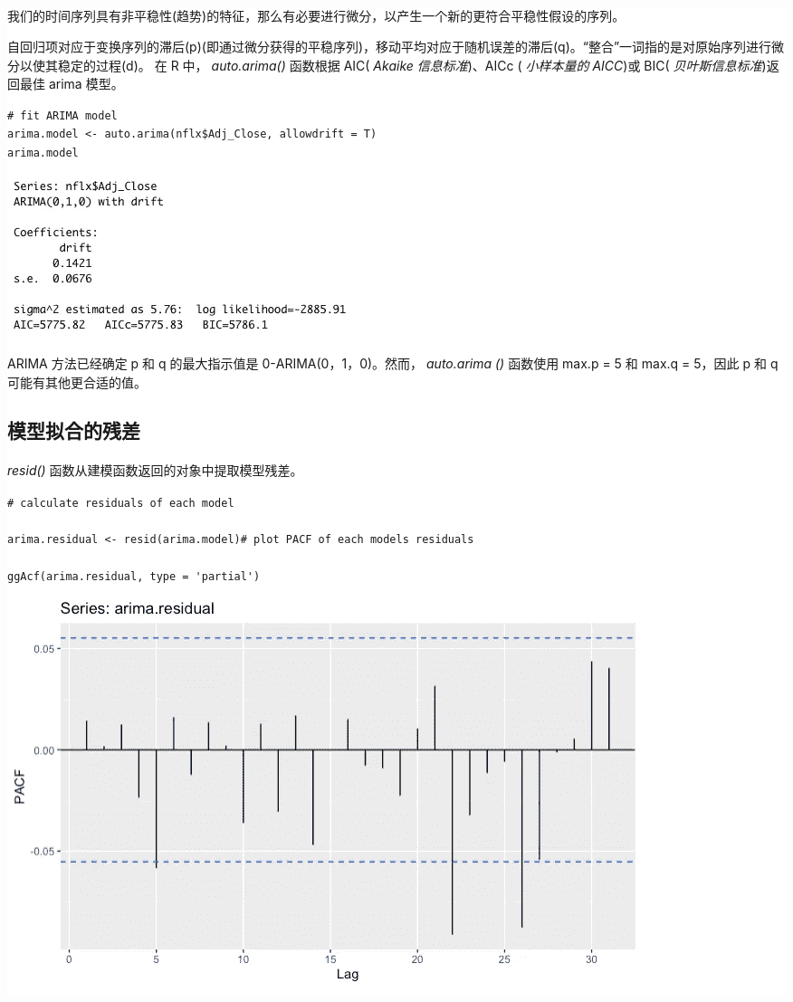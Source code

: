 我们的时间序列具有非平稳性(趋势)的特征，那么有必要进行微分，以产生一个新的更符合平稳性假设的序列。

自回归项对应于变换序列的滞后(p)(即通过微分获得的平稳序列)，移动平均对应于随机误差的滞后(q)。“整合”一词指的是对原始序列进行微分以使其稳定的过程(d)。
在 R 中， *auto.arima()* 函数根据 AIC( *Akaike 信息标准*)、AICc ( *小样本量的 AICC*)或 BIC( *贝叶斯信息标准*)返回最佳 arima 模型。

```
# fit ARIMA model
arima.model <- auto.arima(nflx$Adj_Close, allowdrift = T)
arima.model
```

![](img/7e79243396766a0f05bd3c2ded6dbf10.png)

ARIMA 方法已经确定 p 和 q 的最大指示值是 0-ARIMA(0，1，0)。然而， *auto.arima ()* 函数使用 max.p = 5 和 max.q = 5，因此 p 和 q 可能有其他更合适的值。

## 模型拟合的残差

*resid()* 函数从建模函数返回的对象中提取模型残差。

```
# calculate residuals of each model

arima.residual <- resid(arima.model)# plot PACF of each models residuals

ggAcf(arima.residual, type = 'partial')
```

![](img/eceae677bd0942a3cb0bce178229fb99.png)
